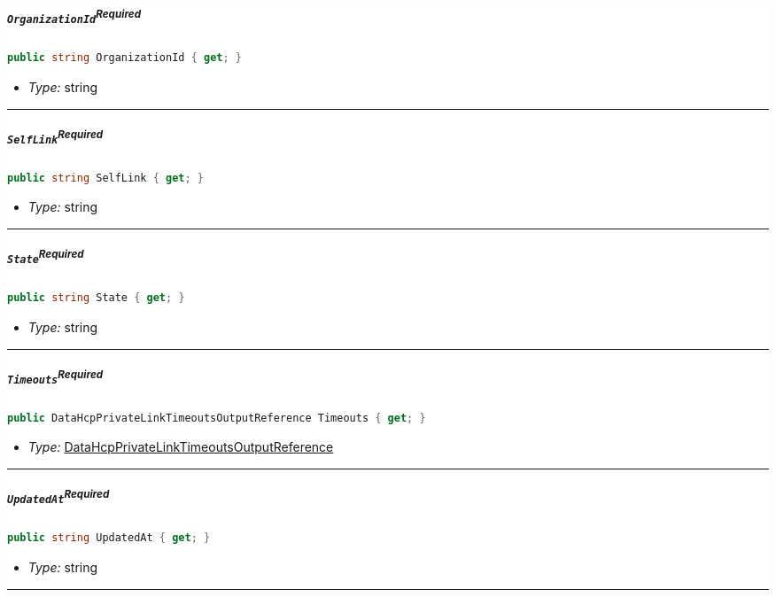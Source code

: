 ##### `OrganizationId`<sup>Required</sup> <a name="OrganizationId" id="@cdktf/provider-hcp.dataHcpPrivateLink.DataHcpPrivateLink.property.organizationId"></a>

```csharp
public string OrganizationId { get; }
```

- *Type:* string

---

##### `SelfLink`<sup>Required</sup> <a name="SelfLink" id="@cdktf/provider-hcp.dataHcpPrivateLink.DataHcpPrivateLink.property.selfLink"></a>

```csharp
public string SelfLink { get; }
```

- *Type:* string

---

##### `State`<sup>Required</sup> <a name="State" id="@cdktf/provider-hcp.dataHcpPrivateLink.DataHcpPrivateLink.property.state"></a>

```csharp
public string State { get; }
```

- *Type:* string

---

##### `Timeouts`<sup>Required</sup> <a name="Timeouts" id="@cdktf/provider-hcp.dataHcpPrivateLink.DataHcpPrivateLink.property.timeouts"></a>

```csharp
public DataHcpPrivateLinkTimeoutsOutputReference Timeouts { get; }
```

- *Type:* <a href="#@cdktf/provider-hcp.dataHcpPrivateLink.DataHcpPrivateLinkTimeoutsOutputReference">DataHcpPrivateLinkTimeoutsOutputReference</a>

---

##### `UpdatedAt`<sup>Required</sup> <a name="UpdatedAt" id="@cdktf/provider-hcp.dataHcpPrivateLink.DataHcpPrivateLink.property.updatedAt"></a>

```csharp
public string UpdatedAt { get; }
```

- *Type:* string

---